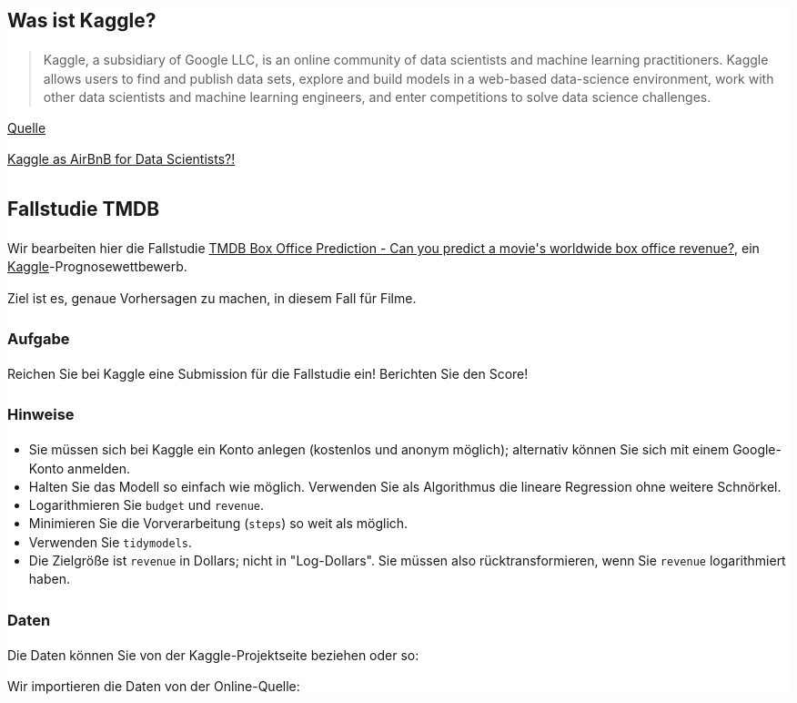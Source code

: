 
## Was ist Kaggle?


>    Kaggle, a subsidiary of Google LLC, is an online community of data scientists and machine learning practitioners. Kaggle allows users to find and publish data sets, explore and build models in a web-based data-science environment, work with other data scientists and machine learning engineers, and enter competitions to solve data science challenges.

[Quelle](https://en.wikipedia.org/wiki/Kaggle)


[Kaggle as AirBnB for Data Scientists?!](https://www.kaggle.com/getting-started/44916)


## Fallstudie TMDB

Wir bearbeiten hier die Fallstudie [TMDB Box Office Prediction - 
Can you predict a movie's worldwide box office revenue?](https://www.kaggle.com/competitions/tmdb-box-office-prediction/overview),
ein [Kaggle](https://www.kaggle.com/)-Prognosewettbewerb.

Ziel ist es, genaue Vorhersagen zu machen,
in diesem Fall für Filme.



### Aufgabe

Reichen Sie bei Kaggle eine Submission für die Fallstudie ein! Berichten Sie den Score!


### Hinweise

- Sie müssen sich bei Kaggle ein Konto anlegen (kostenlos und anonym möglich); alternativ können Sie sich mit einem Google-Konto anmelden.
- Halten Sie das Modell so einfach wie möglich. Verwenden Sie als Algorithmus die lineare Regression ohne weitere Schnörkel.
- Logarithmieren Sie `budget` und `revenue`.
- Minimieren Sie die Vorverarbeitung (`steps`) so weit als möglich.
- Verwenden Sie `tidymodels`.
- Die Zielgröße ist `revenue` in Dollars; nicht in "Log-Dollars". Sie müssen also rücktransformieren,
wenn Sie `revenue` logarithmiert haben.



### Daten





Die Daten können Sie von der Kaggle-Projektseite beziehen oder so:




Wir importieren die Daten von der Online-Quelle:
